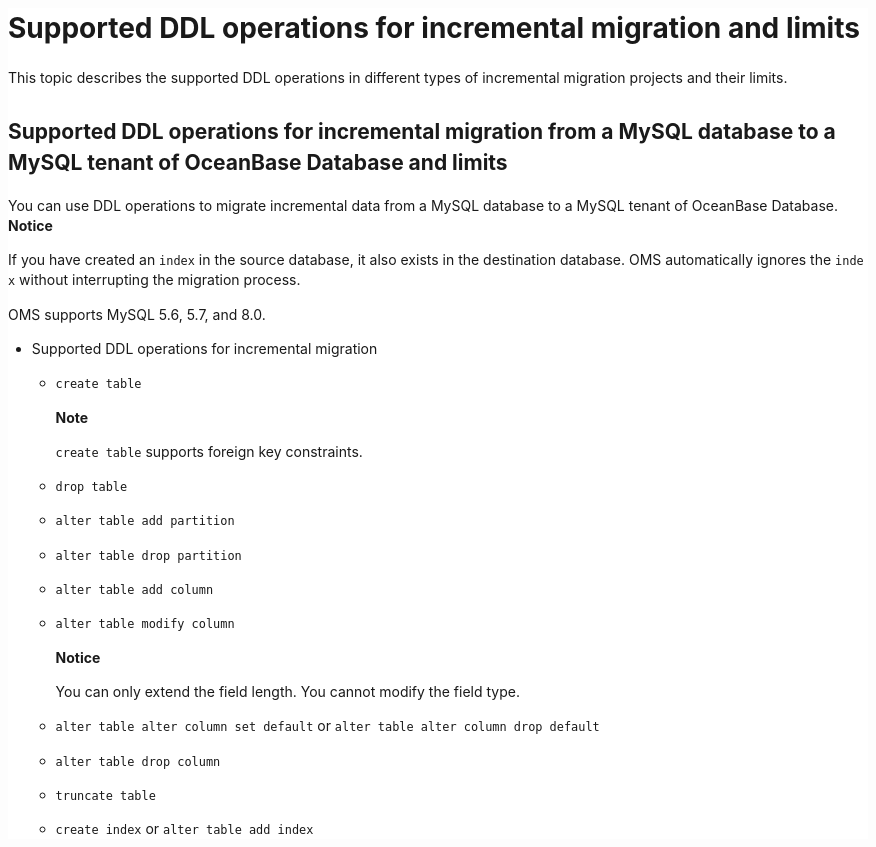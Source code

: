 Supported DDL operations for incremental migration and limits 
==================================================================================

This topic describes the supported DDL operations in different types of incremental migration projects and their limits. 

Supported DDL operations for incremental migration from a MySQL database to a MySQL tenant of OceanBase Database and limits 
------------------------------------------------------------------------------------------------------------------------------------------------

You can use DDL operations to migrate incremental data from a MySQL database to a MySQL tenant of OceanBase Database. 
**Notice**



If you have created an `index` in the source database, it also exists in the destination database. OMS automatically ignores the `index` without interrupting the migration process. 

OMS supports MySQL 5.6, 5.7, and 8.0.

* Supported DDL operations for incremental migration

  * `create table`

    **Note**

    

    `create table` supports foreign key constraints.
    
  
  * `drop table`

    
  
  * `alter table add partition`

    
  
  * `alter table drop partition`

    
  
  * `alter table add column`

    
  
  * `alter table modify column`

    **Notice**

    

    You can only extend the field length. You cannot modify the field type.
    
  
  * `alter table alter column set default` or `alter table alter column drop default`

    
  
  * `alter table drop column`

    
  
  * `truncate table`

    
  
  * `create index` or `alter table add index`
